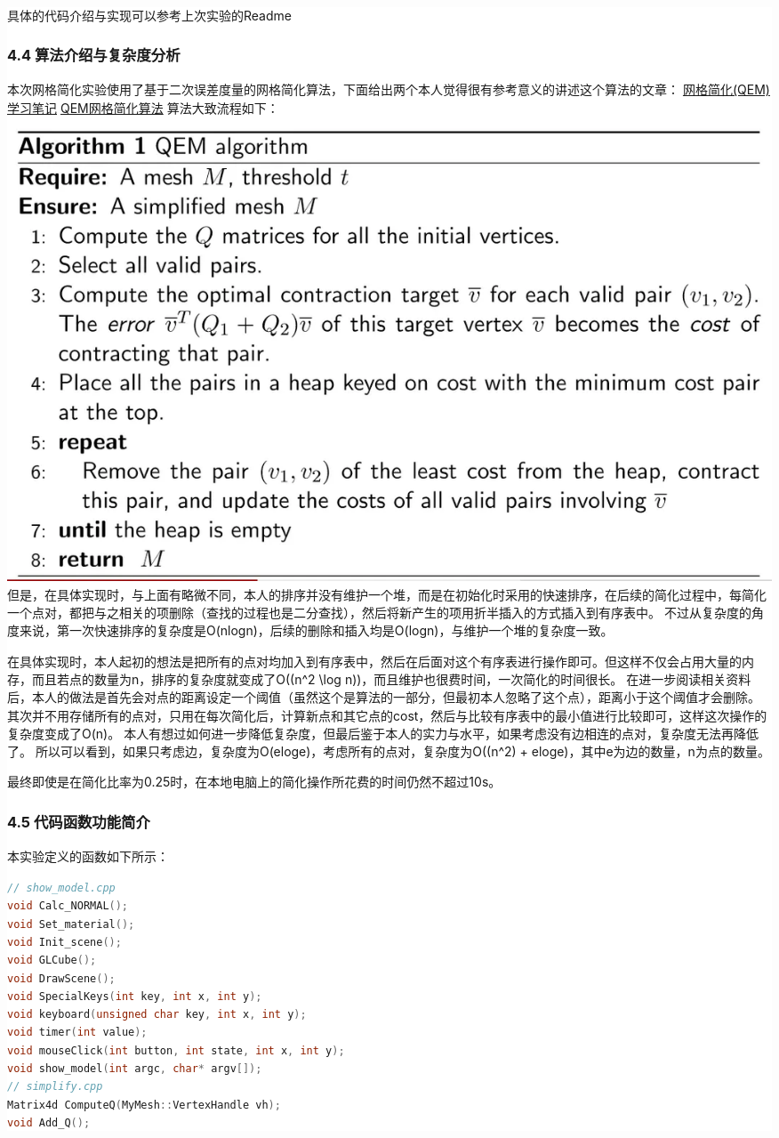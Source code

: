 具体的代码介绍与实现可以参考上次实验的Readme

### 4.4 算法介绍与复杂度分析
本次网格简化实验使用了基于二次误差度量的网格简化算法，下面给出两个本人觉得很有参考意义的讲述这个算法的文章：
[网格简化(QEM)学习笔记](https://blog.csdn.net/qq_39784672/article/details/132053304)
[QEM网格简化算法](https://blog.csdn.net/chenbb1989/article/details/124696668)
算法大致流程如下：
![Alt text](img/image18.png)
但是，在具体实现时，与上面有略微不同，本人的排序并没有维护一个堆，而是在初始化时采用的快速排序，在后续的简化过程中，每简化一个点对，都把与之相关的项删除（查找的过程也是二分查找），然后将新产生的项用折半插入的方式插入到有序表中。
不过从复杂度的角度来说，第一次快速排序的复杂度是O(nlogn)，后续的删除和插入均是O(logn)，与维护一个堆的复杂度一致。

在具体实现时，本人起初的想法是把所有的点对均加入到有序表中，然后在后面对这个有序表进行操作即可。但这样不仅会占用大量的内存，而且若点的数量为n，排序的复杂度就变成了O(\(n^2 \log n\))，而且维护也很费时间，一次简化的时间很长。
在进一步阅读相关资料后，本人的做法是首先会对点的距离设定一个阈值（虽然这个是算法的一部分，但最初本人忽略了这个点），距离小于这个阈值才会删除。其次并不用存储所有的点对，只用在每次简化后，计算新点和其它点的cost，然后与比较有序表中的最小值进行比较即可，这样这次操作的复杂度变成了O(n)。
本人有想过如何进一步降低复杂度，但最后鉴于本人的实力与水平，如果考虑没有边相连的点对，复杂度无法再降低了。
所以可以看到，如果只考虑边，复杂度为O(eloge)，考虑所有的点对，复杂度为O(\(n^2\) + eloge)，其中e为边的数量，n为点的数量。

最终即使是在简化比率为0.25时，在本地电脑上的简化操作所花费的时间仍然不超过10s。

### 4.5 代码函数功能简介
本实验定义的函数如下所示：
```cpp
// show_model.cpp
void Calc_NORMAL();
void Set_material();
void Init_scene();
void GLCube();
void DrawScene();
void SpecialKeys(int key, int x, int y);
void keyboard(unsigned char key, int x, int y);
void timer(int value);
void mouseClick(int button, int state, int x, int y);
void show_model(int argc, char* argv[]);
// simplify.cpp
Matrix4d ComputeQ(MyMesh::VertexHandle vh);
void Add_Q();
```